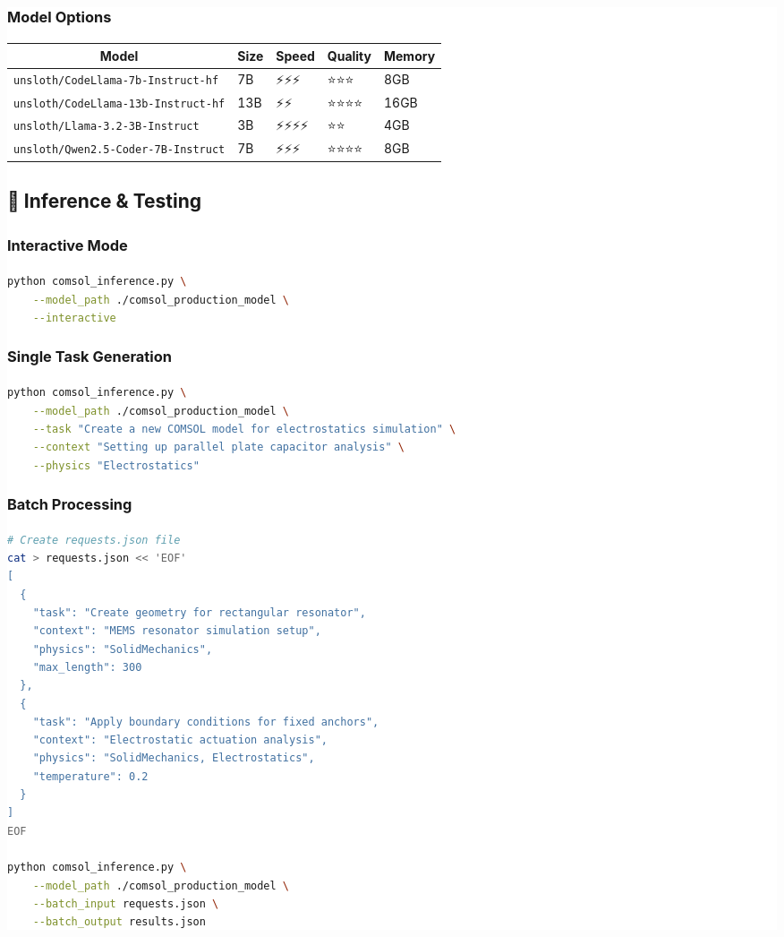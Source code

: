 ### Model Options
| Model | Size | Speed | Quality | Memory |
|-------|------|-------|---------|---------|
| `unsloth/CodeLlama-7b-Instruct-hf` | 7B | ⚡⚡⚡ | ⭐⭐⭐ | 8GB |
| `unsloth/CodeLlama-13b-Instruct-hf` | 13B | ⚡⚡ | ⭐⭐⭐⭐ | 16GB |
| `unsloth/Llama-3.2-3B-Instruct` | 3B | ⚡⚡⚡⚡ | ⭐⭐ | 4GB |
| `unsloth/Qwen2.5-Coder-7B-Instruct` | 7B | ⚡⚡⚡ | ⭐⭐⭐⭐ | 8GB |

## 🧪 Inference & Testing

### Interactive Mode
```bash
python comsol_inference.py \
    --model_path ./comsol_production_model \
    --interactive
```

### Single Task Generation
```bash
python comsol_inference.py \
    --model_path ./comsol_production_model \
    --task "Create a new COMSOL model for electrostatics simulation" \
    --context "Setting up parallel plate capacitor analysis" \
    --physics "Electrostatics"
```

### Batch Processing
```bash
# Create requests.json file
cat > requests.json << 'EOF'
[
  {
    "task": "Create geometry for rectangular resonator",
    "context": "MEMS resonator simulation setup",
    "physics": "SolidMechanics",
    "max_length": 300
  },
  {
    "task": "Apply boundary conditions for fixed anchors",
    "context": "Electrostatic actuation analysis",
    "physics": "SolidMechanics, Electrostatics",
    "temperature": 0.2
  }
]
EOF

python comsol_inference.py \
    --model_path ./comsol_production_model \
    --batch_input requests.json \
    --batch_output results.json
```
